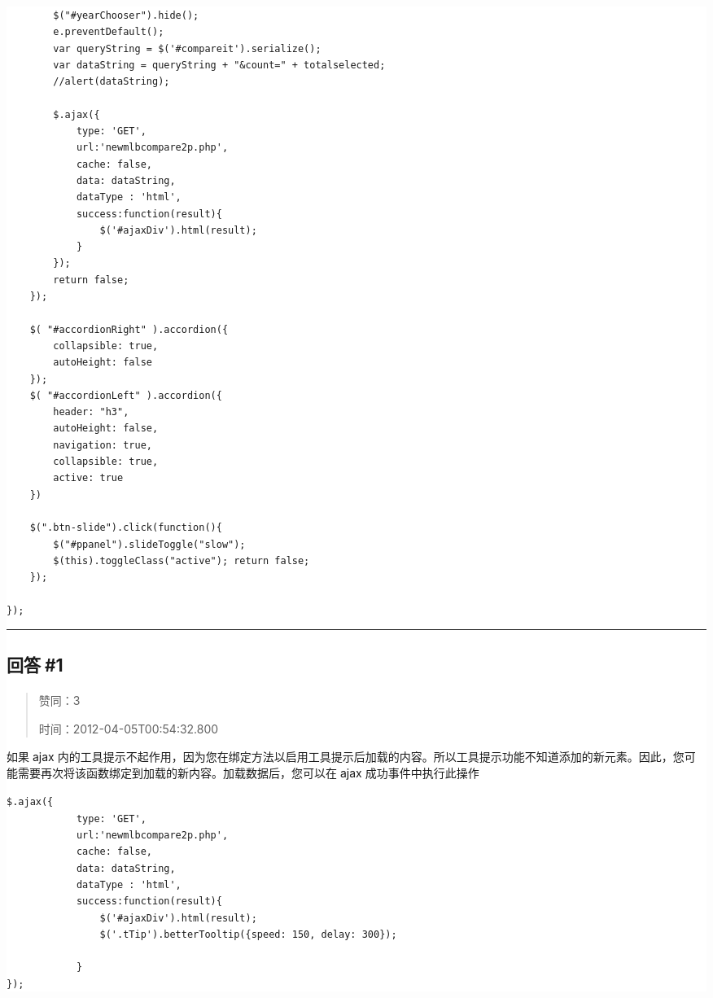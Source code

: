 ```
        $("#yearChooser").hide();
        e.preventDefault();
        var queryString = $('#compareit').serialize();
        var dataString = queryString + "&count=" + totalselected;
        //alert(dataString);

        $.ajax({
            type: 'GET',
            url:'newmlbcompare2p.php', 
            cache: false,
            data: dataString,
            dataType : 'html',
            success:function(result){
                $('#ajaxDiv').html(result);
            }
        });
        return false; 
    });

    $( "#accordionRight" ).accordion({
        collapsible: true,
        autoHeight: false
    });
    $( "#accordionLeft" ).accordion({
        header: "h3", 
        autoHeight: false,
        navigation: true,
        collapsible: true,
        active: true
    })

    $(".btn-slide").click(function(){
        $("#ppanel").slideToggle("slow");
        $(this).toggleClass("active"); return false;
    });

}); 
```

* * *

## 回答 #1

> 赞同：3
> 
> 时间：2012-04-05T00:54:32.800

如果 ajax 内的工具提示不起作用，因为您在绑定方法以启用工具提示后加载的内容。所以工具提示功能不知道添加的新元素。因此，您可能需要再次将该函数绑定到加载的新内容。加载数据后，您可以在 ajax 成功事件中执行此操作

```
$.ajax({
            type: 'GET',
            url:'newmlbcompare2p.php', 
            cache: false,
            data: dataString,
            dataType : 'html',
            success:function(result){
                $('#ajaxDiv').html(result);
                $('.tTip').betterTooltip({speed: 150, delay: 300});

            }
}); 
```
